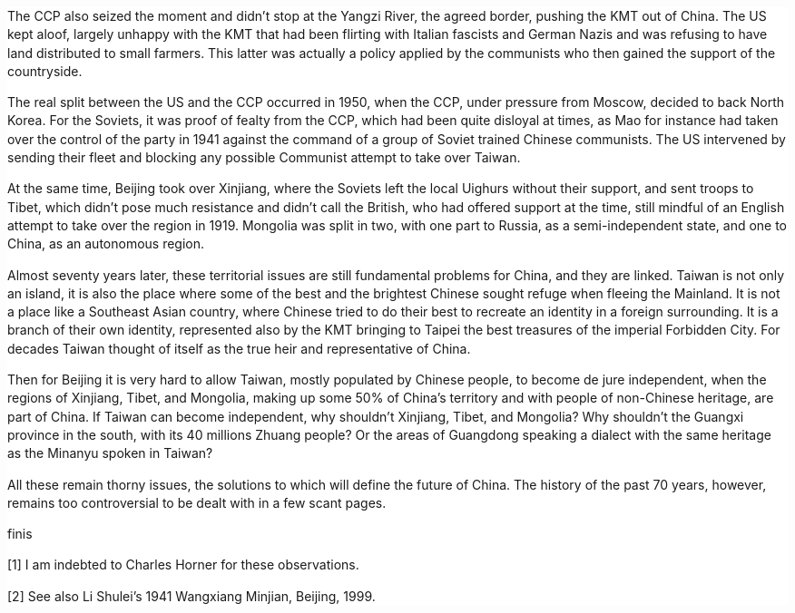 The CCP also seized the moment and didn’t stop at the Yangzi River, the agreed border, pushing the KMT out of China. The US kept aloof, largely unhappy with the KMT that had been flirting with Italian fascists and German Nazis and was refusing to have land distributed to small farmers. This latter was actually a policy applied by the communists who then gained the support of the countryside.

The real split between the US and the CCP occurred in 1950, when the CCP, under pressure from Moscow, decided to back North Korea. For the Soviets, it was proof of fealty from the CCP, which had been quite disloyal at times, as Mao for instance had taken over the control of the party in 1941 against the command of a group of Soviet trained Chinese communists. The US intervened by sending their fleet and blocking any possible Communist attempt to take over Taiwan.

At the same time, Beijing took over Xinjiang, where the Soviets left the local Uighurs without their support, and sent troops to Tibet, which didn’t pose much resistance and didn’t call the British, who had offered support at the time, still mindful of an English attempt to take over the region in 1919. Mongolia was split in two, with one part to Russia, as a semi-independent state, and one to China, as an autonomous region.

Almost seventy years later, these territorial issues are still fundamental problems for China, and they are linked. Taiwan is not only an island, it is also the place where some of the best and the brightest Chinese sought refuge when fleeing the Mainland. It is not a place like a Southeast Asian country, where Chinese tried to do their best to recreate an identity in a foreign surrounding. It is a branch of their own identity, represented also by the KMT bringing to Taipei the best treasures of the imperial Forbidden City. For decades Taiwan thought of itself as the true heir and representative of China.

Then for Beijing it is very hard to allow Taiwan, mostly populated by Chinese people, to become de jure independent, when the regions of Xinjiang, Tibet, and Mongolia, making up some 50% of China’s territory and with people of non-Chinese heritage, are part of China. If Taiwan can become independent, why shouldn’t Xinjiang, Tibet, and Mongolia? Why shouldn’t the Guangxi province in the south, with its 40 millions Zhuang people? Or the areas of Guangdong speaking a dialect with the same heritage as the Minanyu spoken in Taiwan?

All these remain thorny issues, the solutions to which will define the future of China. The history of the past 70 years, however, remains too controversial to be dealt with in a few scant pages.

finis

\[1\] I am indebted to Charles Horner for these observations.

\[2\] See also Li Shulei’s 1941 Wangxiang Minjian, Beijing, 1999.